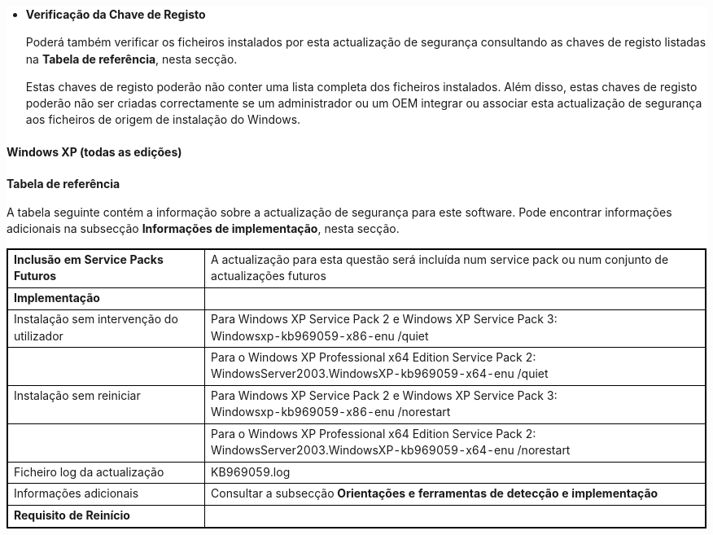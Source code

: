 -   **Verificação da Chave de Registo**

    Poderá também verificar os ficheiros instalados por esta actualização de segurança consultando as chaves de registo listadas na **Tabela de referência**, nesta secção.

    Estas chaves de registo poderão não conter uma lista completa dos ficheiros instalados. Além disso, estas chaves de registo poderão não ser criadas correctamente se um administrador ou um OEM integrar ou associar esta actualização de segurança aos ficheiros de origem de instalação do Windows.

#### Windows XP (todas as edições)

**Tabela de referência**

A tabela seguinte contém a informação sobre a actualização de segurança para este software. Pode encontrar informações adicionais na subsecção **Informações de implementação**, nesta secção.

 
<table style="border:1px solid black;">
<tbody>
<tr class="odd">
<td style="border:1px solid black;"><strong>Inclusão em Service Packs Futuros</strong></td>
<td style="border:1px solid black;">A actualização para esta questão será incluída num service pack ou num conjunto de actualizações futuros</td>
</tr>
<tr class="even">
<td style="border:1px solid black;"><strong>Implementação</strong></td>
<td style="border:1px solid black;"></td>
</tr>
<tr class="odd">
<td style="border:1px solid black;">Instalação sem intervenção do utilizador</td>
<td style="border:1px solid black;">Para Windows XP Service Pack 2 e Windows XP Service Pack 3:<br />
Windowsxp-kb969059-x86-enu /quiet</td>
</tr>
<tr class="even">
<td style="border:1px solid black;"></td>
<td style="border:1px solid black;">Para o Windows XP Professional x64 Edition Service Pack 2:<br />
WindowsServer2003.WindowsXP-kb969059-x64-enu /quiet</td>
</tr>
<tr class="odd">
<td style="border:1px solid black;">Instalação sem reiniciar</td>
<td style="border:1px solid black;">Para Windows XP Service Pack 2 e Windows XP Service Pack 3:<br />
Windowsxp-kb969059-x86-enu /norestart</td>
</tr>
<tr class="even">
<td style="border:1px solid black;"></td>
<td style="border:1px solid black;">Para o Windows XP Professional x64 Edition Service Pack 2:<br />
WindowsServer2003.WindowsXP-kb969059-x64-enu /norestart</td>
</tr>
<tr class="odd">
<td style="border:1px solid black;">Ficheiro log da actualização</td>
<td style="border:1px solid black;">KB969059.log</td>
</tr>
<tr class="even">
<td style="border:1px solid black;">Informações adicionais</td>
<td style="border:1px solid black;">Consultar a subsecção <strong>Orientações e ferramentas de detecção e implementação</strong></td>
</tr>
<tr class="odd">
<td style="border:1px solid black;"><strong>Requisito de Reinício</strong></td>
<td style="border:1px solid black;"></td>
</tr>
<tr class="even">